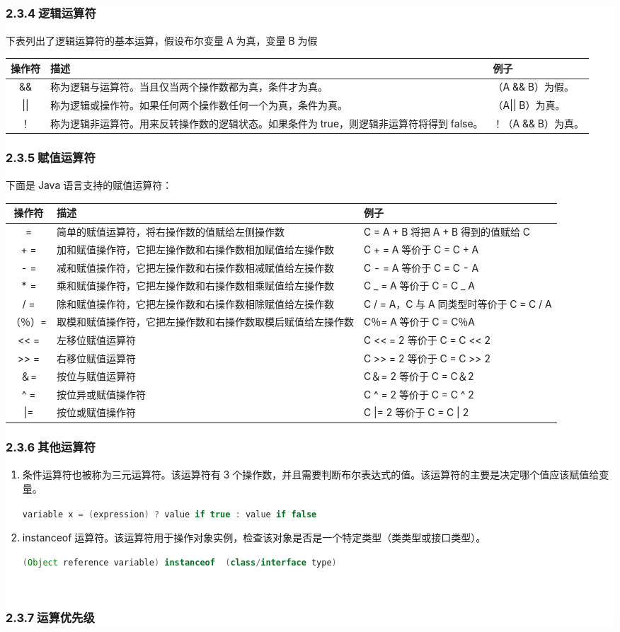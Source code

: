 ### 2.3.4 逻辑运算符

下表列出了逻辑运算符的基本运算，假设布尔变量 A 为真，变量 B 为假

|    操作符    | 描述                                                                                      | 例子                      |
| :----------: | :---------------------------------------------------------------------------------------- | :------------------------ |
|      &&      | 称为逻辑与运算符。当且仅当两个操作数都为真，条件才为真。                                  | （A && B）为假。          |
| &#124;&#124; | 称为逻辑或操作符。如果任何两个操作数任何一个为真，条件为真。                              | （A&#124;&#124; B）为真。 |
|      ！      | 称为逻辑非运算符。用来反转操作数的逻辑状态。如果条件为 true，则逻辑非运算符将得到 false。 | ！（A && B）为真。        |

### 2.3.5 赋值运算符

下面是 Java 语言支持的赋值运算符：

| 操作符  | 描述                                                         | 例子                                     |
| :-----: | :----------------------------------------------------------- | :--------------------------------------- |
|    =    | 简单的赋值运算符，将右操作数的值赋给左侧操作数               | C = A + B 将把 A + B 得到的值赋给 C      |
|   + =   | 加和赋值操作符，它把左操作数和右操作数相加赋值给左操作数     | C + = A 等价于 C = C + A                 |
|   - =   | 减和赋值操作符，它把左操作数和右操作数相减赋值给左操作数     | C - = A 等价于 C = C - A                 |
|  \* =   | 乘和赋值操作符，它把左操作数和右操作数相乘赋值给左操作数     | C _ = A 等价于 C = C _ A                 |
|   / =   | 除和赋值操作符，它把左操作数和右操作数相除赋值给左操作数     | C / = A，C 与 A 同类型时等价于 C = C / A |
| （％）= | 取模和赋值操作符，它把左操作数和右操作数取模后赋值给左操作数 | C％= A 等价于 C = C％A                   |
|  << =   | 左移位赋值运算符                                             | C << = 2 等价于 C = C << 2               |
|  >> =   | 右移位赋值运算符                                             | C >> = 2 等价于 C = C >> 2               |
|   ＆=   | 按位与赋值运算符                                             | C＆= 2 等价于 C = C＆2                   |
|   ^ =   | 按位异或赋值操作符                                           | C ^ = 2 等价于 C = C ^ 2                 |
| &#124;= | 按位或赋值操作符                                             | C &#124;= 2 等价于 C = C \| 2            |

### 2.3.6 其他运算符

1. 条件运算符也被称为三元运算符。该运算符有 3 个操作数，并且需要判断布尔表达式的值。该运算符的主要是决定哪个值应该赋值给变量。

   ```Java
   variable x = (expression) ? value if true : value if false
   ```

2. instanceof 运算符。该运算符用于操作对象实例，检查该对象是否是一个特定类型（类类型或接口类型）。

   ```Java
   (Object reference variable) instanceof  (class/interface type)
   ```

   ​

### 2.3.7 运算优先级
